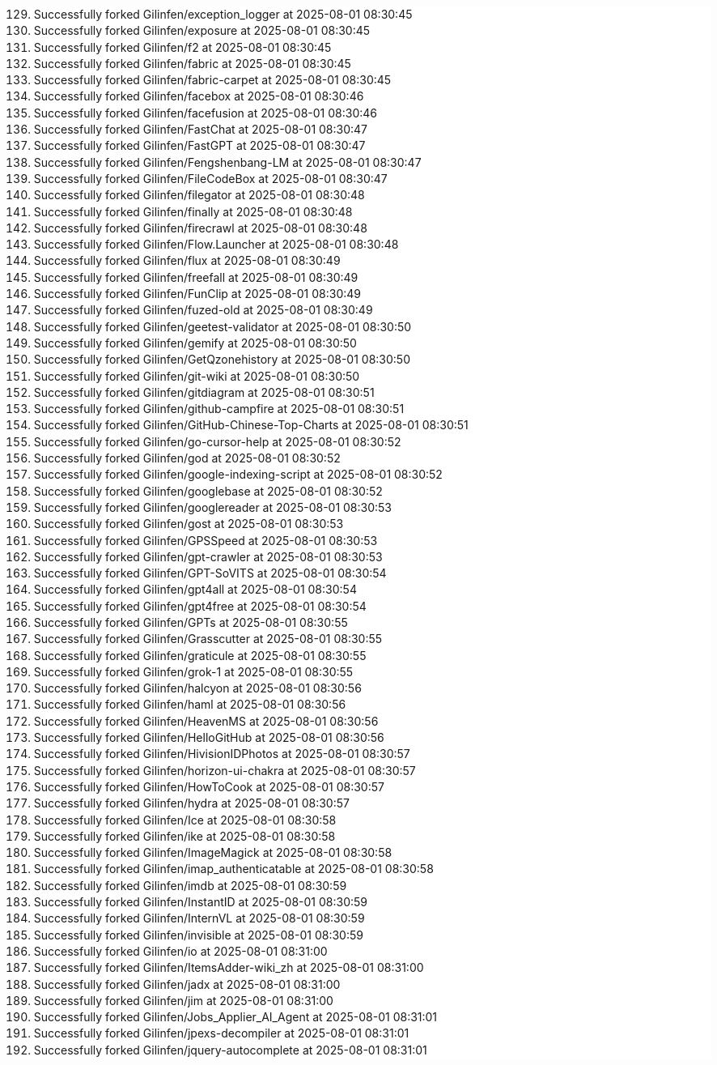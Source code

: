 129. Successfully forked Gilinfen/exception_logger at 2025-08-01 08:30:45
130. Successfully forked Gilinfen/exposure at 2025-08-01 08:30:45
131. Successfully forked Gilinfen/f2 at 2025-08-01 08:30:45
132. Successfully forked Gilinfen/fabric at 2025-08-01 08:30:45
133. Successfully forked Gilinfen/fabric-carpet at 2025-08-01 08:30:45
134. Successfully forked Gilinfen/facebox at 2025-08-01 08:30:46
135. Successfully forked Gilinfen/facefusion at 2025-08-01 08:30:46
136. Successfully forked Gilinfen/FastChat at 2025-08-01 08:30:47
137. Successfully forked Gilinfen/FastGPT at 2025-08-01 08:30:47
138. Successfully forked Gilinfen/Fengshenbang-LM at 2025-08-01 08:30:47
139. Successfully forked Gilinfen/FileCodeBox at 2025-08-01 08:30:47
140. Successfully forked Gilinfen/filegator at 2025-08-01 08:30:48
141. Successfully forked Gilinfen/finally at 2025-08-01 08:30:48
142. Successfully forked Gilinfen/firecrawl at 2025-08-01 08:30:48
143. Successfully forked Gilinfen/Flow.Launcher at 2025-08-01 08:30:48
144. Successfully forked Gilinfen/flux at 2025-08-01 08:30:49
145. Successfully forked Gilinfen/freefall at 2025-08-01 08:30:49
146. Successfully forked Gilinfen/FunClip at 2025-08-01 08:30:49
147. Successfully forked Gilinfen/fuzed-old at 2025-08-01 08:30:49
148. Successfully forked Gilinfen/geetest-validator at 2025-08-01 08:30:50
149. Successfully forked Gilinfen/gemify at 2025-08-01 08:30:50
150. Successfully forked Gilinfen/GetQzonehistory at 2025-08-01 08:30:50
151. Successfully forked Gilinfen/git-wiki at 2025-08-01 08:30:50
152. Successfully forked Gilinfen/gitdiagram at 2025-08-01 08:30:51
153. Successfully forked Gilinfen/github-campfire at 2025-08-01 08:30:51
154. Successfully forked Gilinfen/GitHub-Chinese-Top-Charts at 2025-08-01 08:30:51
155. Successfully forked Gilinfen/go-cursor-help at 2025-08-01 08:30:52
156. Successfully forked Gilinfen/god at 2025-08-01 08:30:52
157. Successfully forked Gilinfen/google-indexing-script at 2025-08-01 08:30:52
158. Successfully forked Gilinfen/googlebase at 2025-08-01 08:30:52
159. Successfully forked Gilinfen/googlereader at 2025-08-01 08:30:53
160. Successfully forked Gilinfen/gost at 2025-08-01 08:30:53
161. Successfully forked Gilinfen/GPSSpeed at 2025-08-01 08:30:53
162. Successfully forked Gilinfen/gpt-crawler at 2025-08-01 08:30:53
163. Successfully forked Gilinfen/GPT-SoVITS at 2025-08-01 08:30:54
164. Successfully forked Gilinfen/gpt4all at 2025-08-01 08:30:54
165. Successfully forked Gilinfen/gpt4free at 2025-08-01 08:30:54
166. Successfully forked Gilinfen/GPTs at 2025-08-01 08:30:55
167. Successfully forked Gilinfen/Grasscutter at 2025-08-01 08:30:55
168. Successfully forked Gilinfen/graticule at 2025-08-01 08:30:55
169. Successfully forked Gilinfen/grok-1 at 2025-08-01 08:30:55
170. Successfully forked Gilinfen/halcyon at 2025-08-01 08:30:56
171. Successfully forked Gilinfen/haml at 2025-08-01 08:30:56
172. Successfully forked Gilinfen/HeavenMS at 2025-08-01 08:30:56
173. Successfully forked Gilinfen/HelloGitHub at 2025-08-01 08:30:56
174. Successfully forked Gilinfen/HivisionIDPhotos at 2025-08-01 08:30:57
175. Successfully forked Gilinfen/horizon-ui-chakra at 2025-08-01 08:30:57
176. Successfully forked Gilinfen/HowToCook at 2025-08-01 08:30:57
177. Successfully forked Gilinfen/hydra at 2025-08-01 08:30:57
178. Successfully forked Gilinfen/Ice at 2025-08-01 08:30:58
179. Successfully forked Gilinfen/ike at 2025-08-01 08:30:58
180. Successfully forked Gilinfen/ImageMagick at 2025-08-01 08:30:58
181. Successfully forked Gilinfen/imap_authenticatable at 2025-08-01 08:30:58
182. Successfully forked Gilinfen/imdb at 2025-08-01 08:30:59
183. Successfully forked Gilinfen/InstantID at 2025-08-01 08:30:59
184. Successfully forked Gilinfen/InternVL at 2025-08-01 08:30:59
185. Successfully forked Gilinfen/invisible at 2025-08-01 08:30:59
186. Successfully forked Gilinfen/io at 2025-08-01 08:31:00
187. Successfully forked Gilinfen/ItemsAdder-wiki_zh at 2025-08-01 08:31:00
188. Successfully forked Gilinfen/jadx at 2025-08-01 08:31:00
189. Successfully forked Gilinfen/jim at 2025-08-01 08:31:00
190. Successfully forked Gilinfen/Jobs_Applier_AI_Agent at 2025-08-01 08:31:01
191. Successfully forked Gilinfen/jpexs-decompiler at 2025-08-01 08:31:01
192. Successfully forked Gilinfen/jquery-autocomplete at 2025-08-01 08:31:01